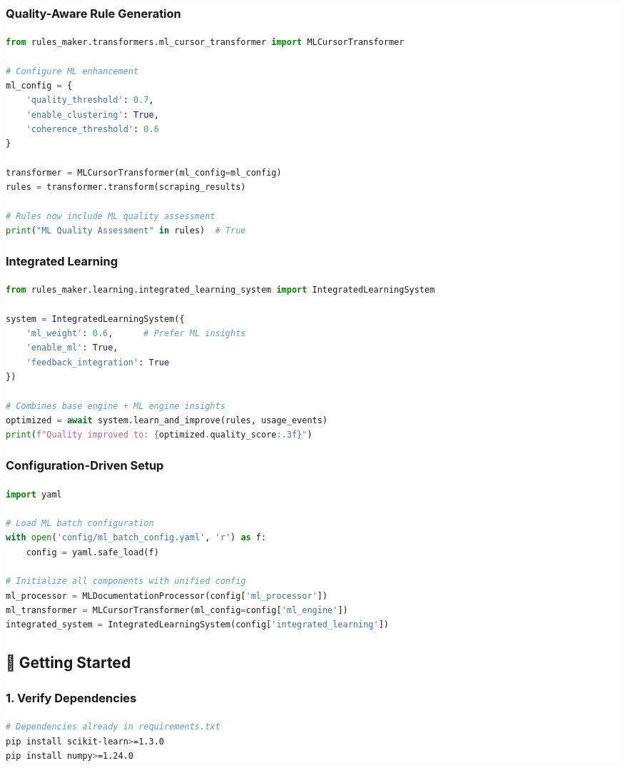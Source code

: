 ### Quality-Aware Rule Generation
```python
from rules_maker.transformers.ml_cursor_transformer import MLCursorTransformer

# Configure ML enhancement
ml_config = {
    'quality_threshold': 0.7,
    'enable_clustering': True,
    'coherence_threshold': 0.6
}

transformer = MLCursorTransformer(ml_config=ml_config)
rules = transformer.transform(scraping_results)

# Rules now include ML quality assessment
print("ML Quality Assessment" in rules)  # True
```

### Integrated Learning
```python
from rules_maker.learning.integrated_learning_system import IntegratedLearningSystem

system = IntegratedLearningSystem({
    'ml_weight': 0.6,      # Prefer ML insights
    'enable_ml': True,
    'feedback_integration': True
})

# Combines base engine + ML engine insights
optimized = await system.learn_and_improve(rules, usage_events)
print(f"Quality improved to: {optimized.quality_score:.3f}")
```

### Configuration-Driven Setup
```python
import yaml

# Load ML batch configuration
with open('config/ml_batch_config.yaml', 'r') as f:
    config = yaml.safe_load(f)

# Initialize all components with unified config
ml_processor = MLDocumentationProcessor(config['ml_processor'])
ml_transformer = MLCursorTransformer(ml_config=config['ml_engine']) 
integrated_system = IntegratedLearningSystem(config['integrated_learning'])
```

## 🚀 Getting Started

### 1. Verify Dependencies
```bash
# Dependencies already in requirements.txt
pip install scikit-learn>=1.3.0
pip install numpy>=1.24.0
```

